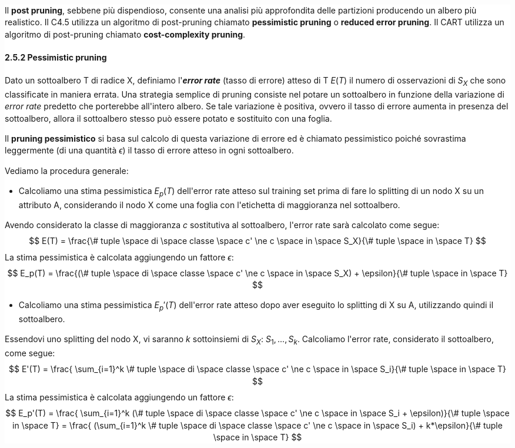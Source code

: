 Il **post pruning**, sebbene più dispendioso, consente una analisi più approfondita delle partizioni producendo un albero più realistico. Il C4.5 utilizza un algoritmo di post-pruning chiamato **pessimistic pruning** o **reduced error pruning**. Il CART utilizza un algoritmo di post-pruning chiamato **cost-complexity pruning**. 



#### 2.5.2 Pessimistic pruning 

Dato un sottoalbero T di radice X, definiamo l'***error rate*** (tasso di errore) atteso di T $E(T)$ il numero di osservazioni di $S_X$ che sono classificate in maniera errata. Una strategia semplice di pruning consiste nel potare un sottoalbero in funzione della variazione di *error rate* predetto che porterebbe all'intero albero. Se tale variazione è positiva, ovvero il tasso di errore aumenta in presenza del sottoalbero, allora il sottoalbero stesso può essere potato e sostituito con una foglia. 

Il **pruning pessimistico** si basa sul calcolo di questa variazione di errore ed è chiamato pessimistico poiché sovrastima leggermente (di una quantità $\epsilon$) il tasso di errore atteso in ogni sottoalbero. 

Vediamo la procedura generale: 

* Calcoliamo una stima pessimistica $E_p(T)$ dell'error rate atteso sul training set prima di fare lo splitting di un nodo X su un attributo A, considerando il nodo X come una foglia con l'etichetta di maggioranza nel sottoalbero. 

<div style="page-break-after: always;"></div>



Avendo considerato la classe di maggioranza *c* sostitutiva al sottoalbero, l'error rate sarà calcolato come segue: 
$$
E(T) = \frac{\# tuple \space di \space classe \space c' \ne c \space in \space S_X}{\# tuple \space in \space T}
$$
La stima pessimistica è calcolata aggiungendo un fattore $\epsilon$: 
$$
E_p(T) = \frac{(\# tuple \space di \space classe \space c' \ne c \space in \space S_X) + \epsilon}{\# tuple \space in \space T}
$$


* Calcoliamo una stima pessimistica $E_p'(T)$ dell'error rate atteso dopo aver eseguito lo splitting di X su A, utilizzando quindi il sottoalbero. 

Essendovi uno splitting del nodo X, vi saranno *k* sottoinsiemi di $S_X$: $S_1, ..., S_k$. Calcoliamo l'error rate, considerato il sottoalbero, come segue:
$$
E'(T) = \frac{ \sum_{i=1}^k \# tuple \space di \space classe \space c' \ne c \space in \space S_i}{\# tuple \space in \space T}
$$
La stima pessimistica è calcolata aggiungendo un fattore $\epsilon$: 
$$
E_p'(T) = \frac{ \sum_{i=1}^k (\# tuple \space di \space classe \space c' \ne c \space in \space S_i + \epsilon)}{\# tuple \space in \space T} = \frac{ (\sum_{i=1}^k \# tuple \space di \space classe \space c' \ne c \space in \space S_i) + k*\epsilon}{\# tuple \space in \space T}
$$
